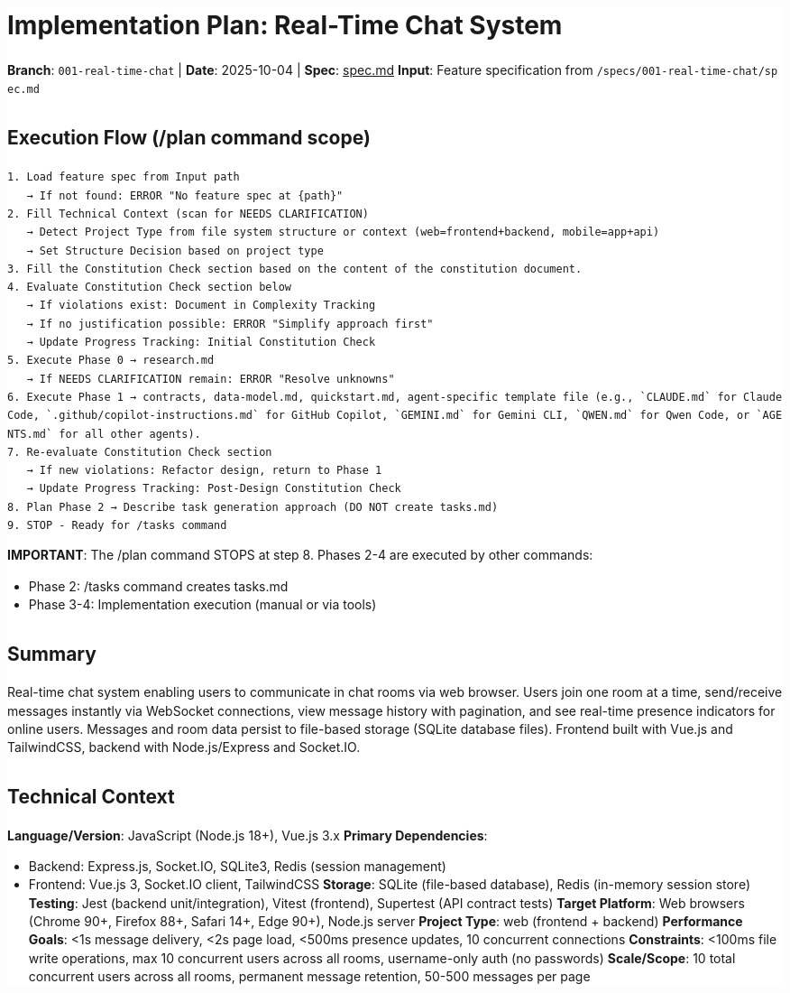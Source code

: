
# Implementation Plan: Real-Time Chat System

**Branch**: `001-real-time-chat` | **Date**: 2025-10-04 | **Spec**: [spec.md](spec.md)
**Input**: Feature specification from `/specs/001-real-time-chat/spec.md`

## Execution Flow (/plan command scope)
```
1. Load feature spec from Input path
   → If not found: ERROR "No feature spec at {path}"
2. Fill Technical Context (scan for NEEDS CLARIFICATION)
   → Detect Project Type from file system structure or context (web=frontend+backend, mobile=app+api)
   → Set Structure Decision based on project type
3. Fill the Constitution Check section based on the content of the constitution document.
4. Evaluate Constitution Check section below
   → If violations exist: Document in Complexity Tracking
   → If no justification possible: ERROR "Simplify approach first"
   → Update Progress Tracking: Initial Constitution Check
5. Execute Phase 0 → research.md
   → If NEEDS CLARIFICATION remain: ERROR "Resolve unknowns"
6. Execute Phase 1 → contracts, data-model.md, quickstart.md, agent-specific template file (e.g., `CLAUDE.md` for Claude Code, `.github/copilot-instructions.md` for GitHub Copilot, `GEMINI.md` for Gemini CLI, `QWEN.md` for Qwen Code, or `AGENTS.md` for all other agents).
7. Re-evaluate Constitution Check section
   → If new violations: Refactor design, return to Phase 1
   → Update Progress Tracking: Post-Design Constitution Check
8. Plan Phase 2 → Describe task generation approach (DO NOT create tasks.md)
9. STOP - Ready for /tasks command
```

**IMPORTANT**: The /plan command STOPS at step 8. Phases 2-4 are executed by other commands:
- Phase 2: /tasks command creates tasks.md
- Phase 3-4: Implementation execution (manual or via tools)

## Summary
Real-time chat system enabling users to communicate in chat rooms via web browser. Users join one room at a time, send/receive messages instantly via WebSocket connections, view message history with pagination, and see real-time presence indicators for online users. Messages and room data persist to file-based storage (SQLite database files). Frontend built with Vue.js and TailwindCSS, backend with Node.js/Express and Socket.IO.

## Technical Context
**Language/Version**: JavaScript (Node.js 18+), Vue.js 3.x
**Primary Dependencies**:
  - Backend: Express.js, Socket.IO, SQLite3, Redis (session management)
  - Frontend: Vue.js 3, Socket.IO client, TailwindCSS
**Storage**: SQLite (file-based database), Redis (in-memory session store)
**Testing**: Jest (backend unit/integration), Vitest (frontend), Supertest (API contract tests)
**Target Platform**: Web browsers (Chrome 90+, Firefox 88+, Safari 14+, Edge 90+), Node.js server
**Project Type**: web (frontend + backend)
**Performance Goals**: <1s message delivery, <2s page load, <500ms presence updates, 10 concurrent connections
**Constraints**: <100ms file write operations, max 10 concurrent users across all rooms, username-only auth (no passwords)
**Scale/Scope**: 10 total concurrent users across all rooms, permanent message retention, 50-500 messages per page
